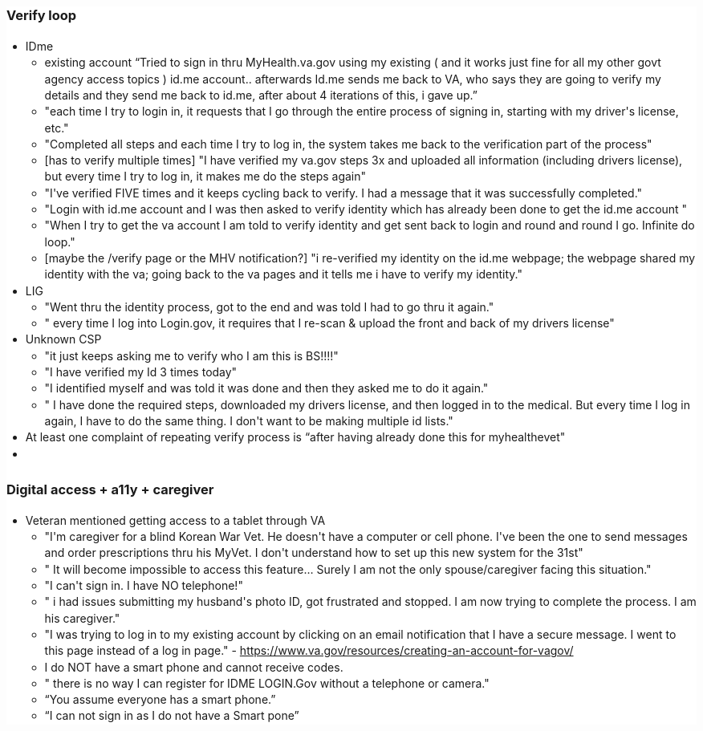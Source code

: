 ### Verify loop

* IDme  
  * existing account “Tried to sign in thru MyHealth.va.gov using my existing ( and it works just fine for all my other govt agency access topics ) id.me account.. afterwards Id.me sends me back to VA, who says they are going to verify my details and they send me back to id.me, after about 4 iterations of this, i gave up.”  
  * "each time I try to login in, it requests that I go through the entire process of signing in, starting with my driver's license, etc."  
  * "Completed all steps and each time I try to log in, the system takes me back to the verification part of the process"  
  * \[has to verify multiple times\] "I have verified my va.gov steps 3x and uploaded all information (including drivers license), but every time I try to log in, it makes me do the steps again"  
  * "I've verified FIVE times and it keeps cycling back to verify. I had a message that it was successfully completed."  
  * "Login with id.me account and I was then asked to verify identity which has already been done to get the id.me account "  
  * "When I try to get the va account I am told to verify identity and get sent back to login and round and round I go. Infinite do loop."  
  * \[maybe the /verify page or the MHV notification?\] "i re-verified my identity on the id.me webpage; the webpage shared my identity with the va; going back to the va pages and it tells me i have to verify my identity."  
* LIG  
  * "Went thru the identity process, got to the end and was told I had to go thru it again."  
  * " every time I log into Login.gov, it requires that I re-scan & upload the front and back of my drivers license"  
* Unknown CSP  
  * "it just keeps asking me to verify who I am this is BS\!\!\!\!"  
  * "I have verified my Id 3 times today"  
  * "I identified myself and was told it was done and then they asked me to do it again."  
  * " I have done the required steps, downloaded my drivers license, and then logged in to the medical.  But every time I log in again, I have to do the same thing.  I don't want to be making multiple id lists."  
* At least one complaint of repeating verify process is “after having already done this for myhealthevet"  
* 

### Digital access \+ a11y \+ caregiver

* Veteran mentioned getting access to a tablet through VA  
  * "I'm caregiver for a blind Korean  War Vet.  He doesn't have a computer or cell phone.  I've been the one to send messages and order prescriptions thru his MyVet.  I don't understand how to set up this new system for the 31st"  
  * " It will become impossible to access this feature… Surely I am not the only spouse/caregiver facing this situation."  
  * "I can't sign in. I have NO telephone\!"  
  * " i had issues submitting my husband's photo ID, got frustrated and stopped. I am now trying to complete the process. I am his caregiver."  
  * "I was trying to log in to my existing account by clicking on an email notification that I have a secure message. I went to this page instead of a log in page." \- https://www.va.gov/resources/creating-an-account-for-vagov/  
  * I do NOT have a smart phone and cannot receive codes.  
  * " there is no way I can register for IDME LOGIN.Gov without a telephone or camera."  
  * “You assume everyone has a smart phone.”  
  * “I can not sign in as I do not have a Smart pone” 
